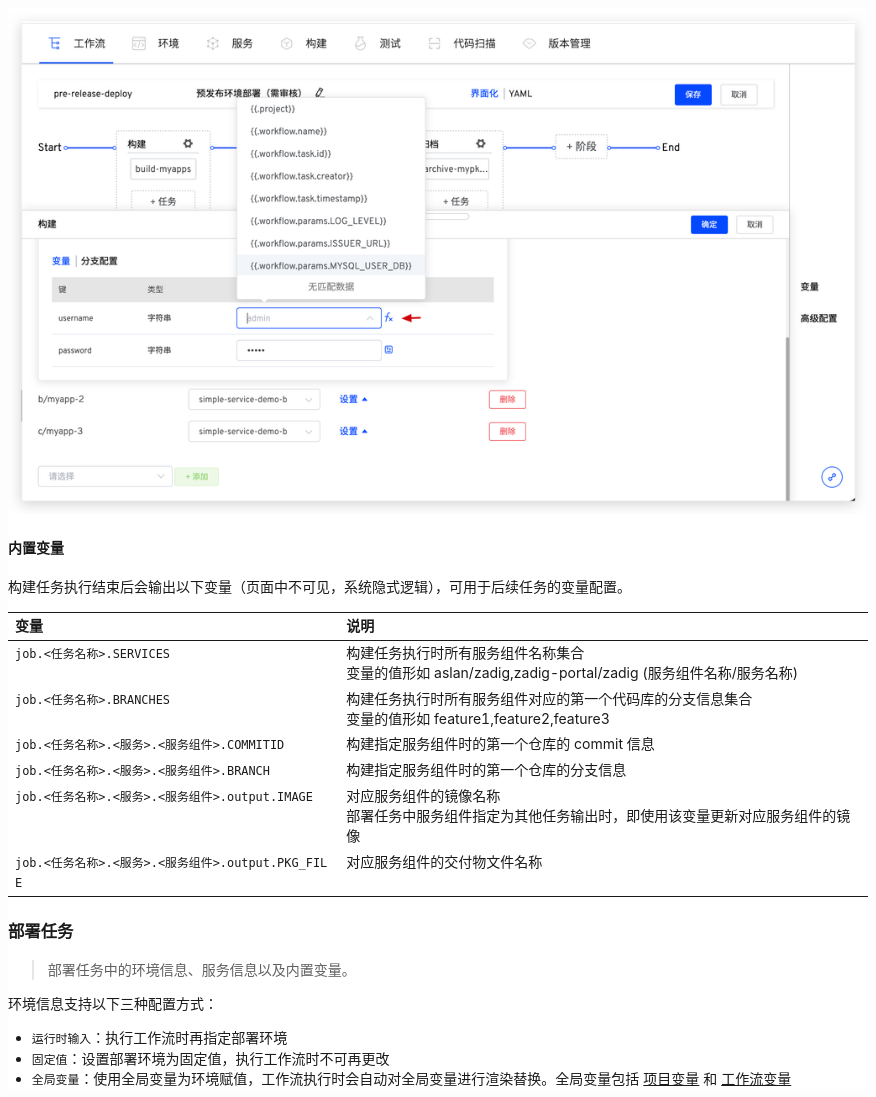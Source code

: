 ![common_workflow_config](../_images/common_workflow_config_3_1.png)

#### 内置变量

构建任务执行结束后会输出以下变量（页面中不可见，系统隐式逻辑），可用于后续任务的变量配置。

| 变量 | 说明 |
|:-------| :----|
| `job.<任务名称>.SERVICES` | 构建任务执行时所有服务组件名称集合<br>变量的值形如 aslan/zadig,zadig-portal/zadig (服务组件名称/服务名称)|
| `job.<任务名称>.BRANCHES` | 构建任务执行时所有服务组件对应的第一个代码库的分支信息集合<br>变量的值形如 feature1,feature2,feature3|
| `job.<任务名称>.<服务>.<服务组件>.COMMITID` | 构建指定服务组件时的第一个仓库的 commit 信息 |
| `job.<任务名称>.<服务>.<服务组件>.BRANCH` | 构建指定服务组件时的第一个仓库的分支信息 |
| `job.<任务名称>.<服务>.<服务组件>.output.IMAGE` | 对应服务组件的镜像名称<br>部署任务中服务组件指定为其他任务输出时，即使用该变量更新对应服务组件的镜像 |
| `job.<任务名称>.<服务>.<服务组件>.output.PKG_FILE` | 对应服务组件的交付物文件名称 |

### 部署任务
> 部署任务中的环境信息、服务信息以及内置变量。

环境信息支持以下三种配置方式：
- `运行时输入`：执行工作流时再指定部署环境
- `固定值`：设置部署环境为固定值，执行工作流时不可再更改
- `全局变量`：使用全局变量为环境赋值，工作流执行时会自动对全局变量进行渲染替换。全局变量包括 [项目变量](/ZadigX%20v1.5.0/project/common-workflow/#项目) 和 [工作流变量](/ZadigX%20v1.5.0/project/common-workflow/#工作流)
